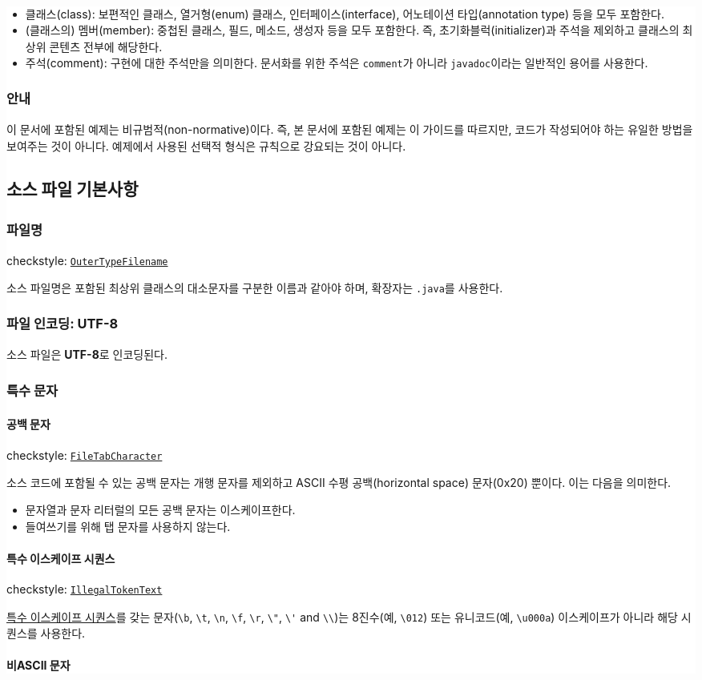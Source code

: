 * 클래스(class): 보편적인 클래스, 열거형(enum) 클래스, 인터페이스(interface), 어노테이션 타입(annotation type) 등을 모두 포함한다.
* (클래스의) 멤버(member): 중첩된 클래스, 필드, 메소드, 생성자 등을 모두 포함한다. 즉, 초기화블럭(initializer)과 주석을 제외하고 클래스의 최상위 콘텐츠 전부에 해당한다.
* 주석(comment): 구현에 대한 주석만을 의미한다. 문서화를 위한 주석은 `comment`가 아니라 `javadoc`이라는 일반적인 용어를 사용한다.

<a name="guide-notes"></a>
### 안내

이 문서에 포함된 예제는 비규범적(non-normative)이다. 즉, 본 문서에 포함된 예제는 이 가이드를 따르지만, 코드가 작성되어야 하는 유일한 방법을 보여주는 것이 아니다. 예제에서 사용된 선택적 형식은 규칙으로 강요되는 것이 아니다.

<a name="source-file-basics"></a>
## 소스 파일 기본사항

<a name="file-name"></a>
### 파일명

checkstyle: [`OuterTypeFilename`](http://checkstyle.sourceforge.net/config_misc.html#OuterTypeFilename)

소스 파일명은 포함된 최상위 클래스의 대소문자를 구분한 이름과 같아야 하며, 확장자는 `.java`를 사용한다.

<a name="file-encoding"></a>
### 파일 인코딩: UTF-8

소스 파일은 **UTF-8**로 인코딩된다.

<a name="special-characters"></a>
### 특수 문자

<a name="whitespace-characters"></a>
#### 공백 문자

checkstyle: [`FileTabCharacter`](http://checkstyle.sourceforge.net/config_whitespace.html#FileTabCharacter)

소스 코드에 포함될 수 있는 공백 문자는 개행 문자를 제외하고 ASCII 수평 공백(horizontal space) 문자(0x20) 뿐이다. 이는 다음을 의미한다.

* 문자열과 문자 리터럴의 모든 공백 문자는 이스케이프한다.
* 들여쓰기를 위해 탭 문자를 사용하지 않는다.

<a name="special-escape-sequences"></a>
#### 특수 이스케이프 시퀀스

checkstyle: [`IllegalTokenText`](http://checkstyle.sourceforge.net/config_coding.html#IllegalTokenText)

[특수 이스케이프 시퀀스](https://docs.oracle.com/javase/tutorial/java/data/characters.html)를 갖는 문자(`\b`, `\t`, `\n`, `\f`, `\r`, `\"`, `\'` and `\\`)는 8진수(예, `\012`) 또는 유니코드(예, `\u000a`) 이스케이프가 아니라 해당 시퀀스를 사용한다.

<a name="non-ascii-characters"></a>
#### 비ASCII 문자
